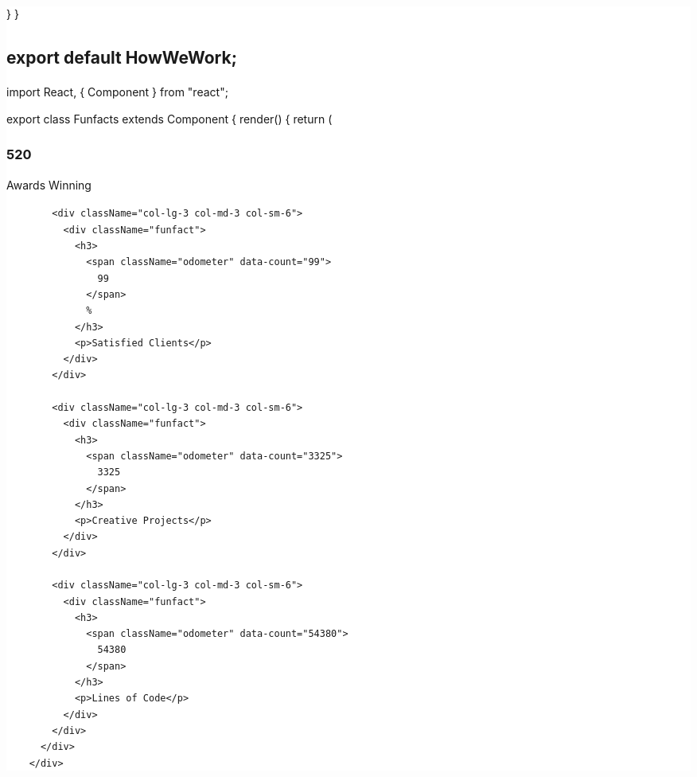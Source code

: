   }
}

export default HowWeWork;
--------------------------------------------------
import React, { Component } from "react";

export class Funfacts extends Component {
  render() {
    return (
      <section className="funfacts-area ptb-120 bg-38d16a">
        <div className="container">
          <div className="row">
            <div className="col-lg-3 col-md-3 col-sm-6">
              <div className="funfact">
                <h3>
                  <span className="odometer" data-count="520">
                    520
                  </span>
                </h3>
                <p>Awards Winning</p>
              </div>
            </div>

            <div className="col-lg-3 col-md-3 col-sm-6">
              <div className="funfact">
                <h3>
                  <span className="odometer" data-count="99">
                    99
                  </span>
                  %
                </h3>
                <p>Satisfied Clients</p>
              </div>
            </div>

            <div className="col-lg-3 col-md-3 col-sm-6">
              <div className="funfact">
                <h3>
                  <span className="odometer" data-count="3325">
                    3325
                  </span>
                </h3>
                <p>Creative Projects</p>
              </div>
            </div>

            <div className="col-lg-3 col-md-3 col-sm-6">
              <div className="funfact">
                <h3>
                  <span className="odometer" data-count="54380">
                    54380
                  </span>
                </h3>
                <p>Lines of Code</p>
              </div>
            </div>
          </div>
        </div>
